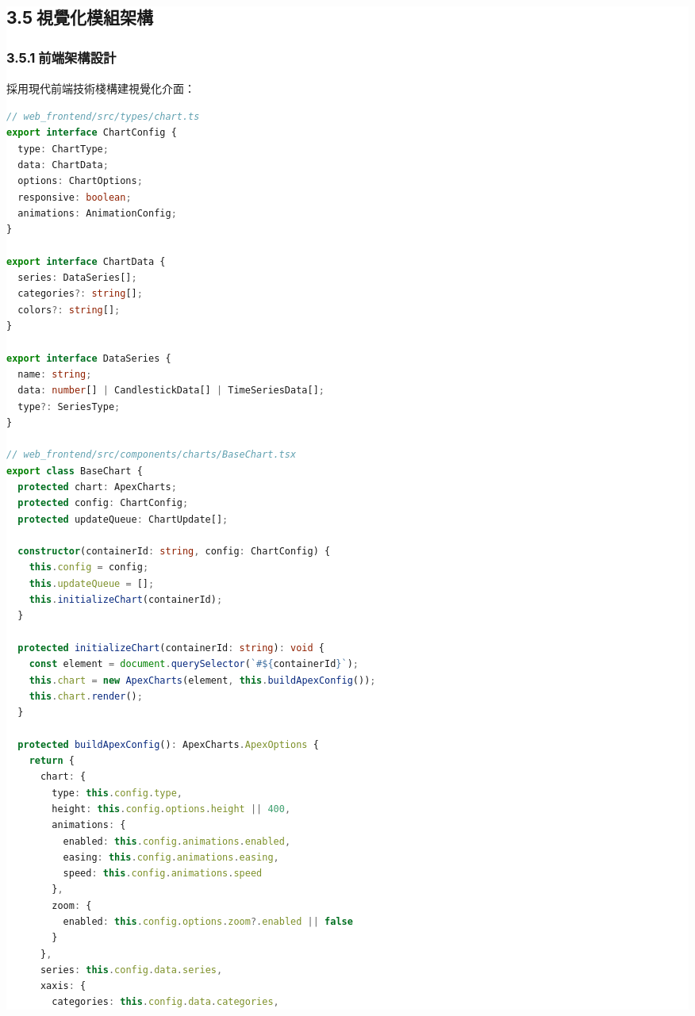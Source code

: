 ## 3.5 視覺化模組架構

### 3.5.1 前端架構設計

採用現代前端技術棧構建視覺化介面：

```typescript
// web_frontend/src/types/chart.ts
export interface ChartConfig {
  type: ChartType;
  data: ChartData;
  options: ChartOptions;
  responsive: boolean;
  animations: AnimationConfig;
}

export interface ChartData {
  series: DataSeries[];
  categories?: string[];
  colors?: string[];
}

export interface DataSeries {
  name: string;
  data: number[] | CandlestickData[] | TimeSeriesData[];
  type?: SeriesType;
}

// web_frontend/src/components/charts/BaseChart.tsx
export class BaseChart {
  protected chart: ApexCharts;
  protected config: ChartConfig;
  protected updateQueue: ChartUpdate[];
  
  constructor(containerId: string, config: ChartConfig) {
    this.config = config;
    this.updateQueue = [];
    this.initializeChart(containerId);
  }
  
  protected initializeChart(containerId: string): void {
    const element = document.querySelector(`#${containerId}`);
    this.chart = new ApexCharts(element, this.buildApexConfig());
    this.chart.render();
  }
  
  protected buildApexConfig(): ApexCharts.ApexOptions {
    return {
      chart: {
        type: this.config.type,
        height: this.config.options.height || 400,
        animations: {
          enabled: this.config.animations.enabled,
          easing: this.config.animations.easing,
          speed: this.config.animations.speed
        },
        zoom: {
          enabled: this.config.options.zoom?.enabled || false
        }
      },
      series: this.config.data.series,
      xaxis: {
        categories: this.config.data.categories,
```